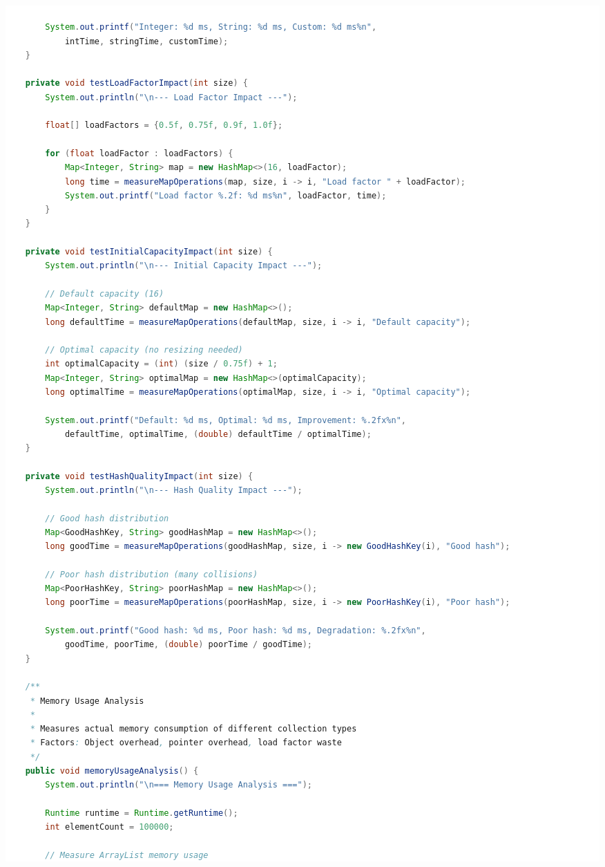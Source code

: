 ```java
        
        System.out.printf("Integer: %d ms, String: %d ms, Custom: %d ms%n", 
            intTime, stringTime, customTime);
    }
    
    private void testLoadFactorImpact(int size) {
        System.out.println("\n--- Load Factor Impact ---");
        
        float[] loadFactors = {0.5f, 0.75f, 0.9f, 1.0f};
        
        for (float loadFactor : loadFactors) {
            Map<Integer, String> map = new HashMap<>(16, loadFactor);
            long time = measureMapOperations(map, size, i -> i, "Load factor " + loadFactor);
            System.out.printf("Load factor %.2f: %d ms%n", loadFactor, time);
        }
    }
    
    private void testInitialCapacityImpact(int size) {
        System.out.println("\n--- Initial Capacity Impact ---");
        
        // Default capacity (16)
        Map<Integer, String> defaultMap = new HashMap<>();
        long defaultTime = measureMapOperations(defaultMap, size, i -> i, "Default capacity");
        
        // Optimal capacity (no resizing needed)
        int optimalCapacity = (int) (size / 0.75f) + 1;
        Map<Integer, String> optimalMap = new HashMap<>(optimalCapacity);
        long optimalTime = measureMapOperations(optimalMap, size, i -> i, "Optimal capacity");
        
        System.out.printf("Default: %d ms, Optimal: %d ms, Improvement: %.2fx%n",
            defaultTime, optimalTime, (double) defaultTime / optimalTime);
    }
    
    private void testHashQualityImpact(int size) {
        System.out.println("\n--- Hash Quality Impact ---");
        
        // Good hash distribution
        Map<GoodHashKey, String> goodHashMap = new HashMap<>();
        long goodTime = measureMapOperations(goodHashMap, size, i -> new GoodHashKey(i), "Good hash");
        
        // Poor hash distribution (many collisions)
        Map<PoorHashKey, String> poorHashMap = new HashMap<>();
        long poorTime = measureMapOperations(poorHashMap, size, i -> new PoorHashKey(i), "Poor hash");
        
        System.out.printf("Good hash: %d ms, Poor hash: %d ms, Degradation: %.2fx%n",
            goodTime, poorTime, (double) poorTime / goodTime);
    }
    
    /**
     * Memory Usage Analysis
     * 
     * Measures actual memory consumption of different collection types
     * Factors: Object overhead, pointer overhead, load factor waste
     */
    public void memoryUsageAnalysis() {
        System.out.println("\n=== Memory Usage Analysis ===");
        
        Runtime runtime = Runtime.getRuntime();
        int elementCount = 100000;
        
        // Measure ArrayList memory usage
```